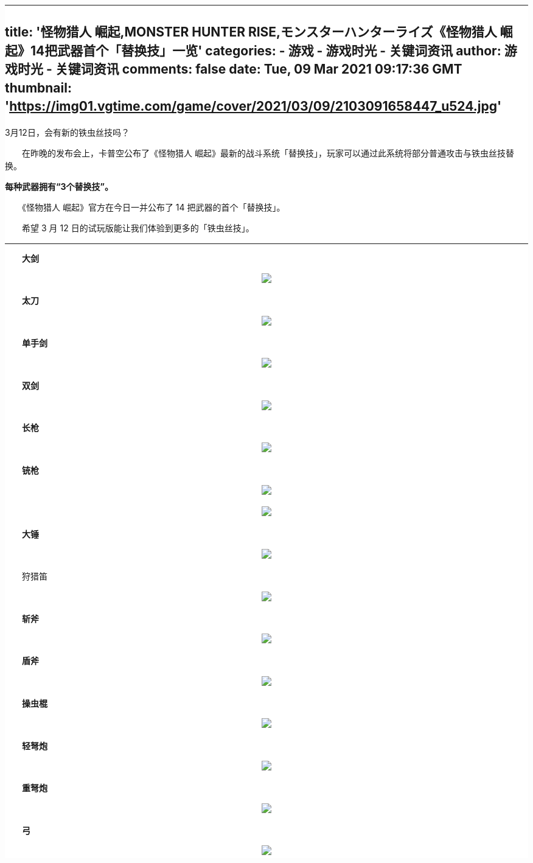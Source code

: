 
---
title: '怪物猎人 崛起,MONSTER HUNTER RISE,モンスターハンターライズ《怪物猎人 崛起》14把武器首个「替换技」一览'
categories: 
    - 游戏
    - 游戏时光 - 关键词资讯
author: 游戏时光 - 关键词资讯
comments: false
date: Tue, 09 Mar 2021 09:17:36 GMT
thumbnail: 'https://img01.vgtime.com/game/cover/2021/03/09/2103091658447_u524.jpg'
---

<div>   
<input type="hidden" id="topicId" value="1116776">
<input type="hidden" value id="puid">


<div class="abstract">
<p>3月12日，会有新的铁虫丝技吗？</p>
</div>

                
<div class="topicContent front_content"><p>　　在昨晚的发布会上，卡普空公布了《怪物猎人 崛起》最新的战斗系统「替换技」，玩家可以通过此系统将部分普通攻击与铁虫丝技替换。

<b>每种武器拥有“3个替换技”。</b></p><p>　　《怪物猎人 崛起》官方在今日一并公布了 14 把武器的首个「替换技」。</p><p>　　希望 3 月 12 日的试玩版能让我们体验到更多的「铁虫丝技」。</p><hr class="vg_hr" contenteditable="false"><p><b>　　大剑</b></p><p style="text-align: center;"><b><img style="width:600px;" src="https://img01.vgtime.com/game/cover/2021/03/09/2103091658447_u524.jpg" class referrerpolicy="no-referrer"><br></b></p><p><b>　　太刀</b></p><p style="text-align: center;"><b><img style="width:600px;" src="https://img01.vgtime.com/game/cover/2021/03/09/210309170326167_u524.jpg" class referrerpolicy="no-referrer"><br></b></p><p><b>　　单手剑</b></p><p style="text-align: center;"><b><img style="width:600px;" src="https://img01.vgtime.com/game/cover/2021/03/09/210309170344787_u524.jpg" class referrerpolicy="no-referrer"><br></b></p><p><b>　　双剑</b></p><p style="text-align: center;"><b><img style="width:600px;" src="https://img01.vgtime.com/game/cover/2021/03/09/210309170400512_u524.jpg" class referrerpolicy="no-referrer"><br></b></p><p><b>　　长枪</b></p><p style="text-align: center;"><b><img style="width:600px;" src="https://img01.vgtime.com/game/cover/2021/03/09/210309170419702_u524.jpg" class referrerpolicy="no-referrer"><br></b></p><p><b>　　铳枪</b></p><p style="text-align: center;"><b><img style="width:600px;" src="https://img01.vgtime.com/game/cover/2021/03/09/210309170436543_u524.jpg" class referrerpolicy="no-referrer"><br></b></p><p style="text-align: center;"><b><img style="width:600px;" src="https://img01.vgtime.com/game/cover/2021/03/09/210309170509131_u524.jpg" class referrerpolicy="no-referrer"><br></b></p><p><b>　　大锤</b></p><p style="text-align: center;"><img style="width:600px;" src="https://img01.vgtime.com/game/cover/2021/03/09/210309170528625_u524.jpg" class referrerpolicy="no-referrer"><br></p><p>　　狩猎笛</p><p style="text-align: center;"><img style="width:600px;" src="https://img01.vgtime.com/game/cover/2021/03/09/210309170545892_u524.jpg" class referrerpolicy="no-referrer"><br></p><p>　<b>　斩斧</b></p><p style="text-align: center;"><b><img style="width:600px;" src="https://img01.vgtime.com/game/cover/2021/03/09/210309170739824_u524.jpg" class referrerpolicy="no-referrer"><br></b></p><p><b>　　盾斧</b></p><p style="text-align: center;"><b><img style="width:600px;" src="https://img01.vgtime.com/game/cover/2021/03/09/210309170800162_u524.jpg" class referrerpolicy="no-referrer"><br></b></p><p><b>　　操虫棍</b></p><p style="text-align: center;"><b><img style="width:600px;" src="https://img01.vgtime.com/game/cover/2021/03/09/210309170818370_u524.jpg" class referrerpolicy="no-referrer"><br></b></p><p><b>　　轻弩炮</b></p><p style="text-align: center;"><b><img style="width:600px;" src="https://img01.vgtime.com/game/cover/2021/03/09/210309170838511_u524.jpg" class referrerpolicy="no-referrer"><br></b></p><p><b>　　重弩炮</b></p><p style="text-align: center;"><b><img style="width:600px;" src="https://img01.vgtime.com/game/cover/2021/03/09/210309170852614_u524.jpg" class referrerpolicy="no-referrer"><br></b></p><p><b>　　弓</b></p><p style="text-align: center;"><img style="width:600px;" src="https://img01.vgtime.com/game/cover/2021/03/09/210309170906564_u524.jpg" class referrerpolicy="no-referrer"><br></p></div>
                
                
  
</div>
            